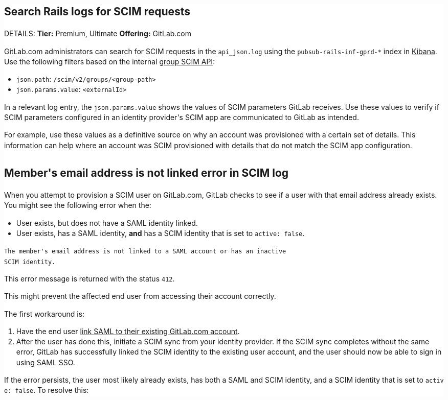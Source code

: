 ## Search Rails logs for SCIM requests

DETAILS:
**Tier:** Premium, Ultimate
**Offering:** GitLab.com

GitLab.com administrators can search for SCIM requests in the `api_json.log` using the `pubsub-rails-inf-gprd-*` index in
[Kibana](https://handbook.gitlab.com/handbook/support/workflows/kibana/#using-kibana). Use the following filters based
on the internal [group SCIM API](../../../development/internal_api/index.md#group-scim-api):

- `json.path`: `/scim/v2/groups/<group-path>`
- `json.params.value`: `<externalId>`

In a relevant log entry, the `json.params.value` shows the values of SCIM parameters GitLab receives. Use these values
to verify if SCIM parameters configured in an identity provider's SCIM app are communicated to GitLab as intended.

For example, use these values as a definitive source on why an account was provisioned with a certain set of
details. This information can help where an account was SCIM provisioned with details that do not match
the SCIM app configuration.

## Member's email address is not linked error in SCIM log

When you attempt to provision a SCIM user on GitLab.com, GitLab checks to see if
a user with that email address already exists. You might see the following error
when the:

- User exists, but does not have a SAML identity linked.
- User exists, has a SAML identity, **and** has a SCIM identity that is set to `active: false`.

```plaintext
The member's email address is not linked to a SAML account or has an inactive
SCIM identity.
```

This error message is returned with the status `412`.

This might prevent the affected end user from accessing their account correctly.

The first workaround is:

1. Have the end user [link SAML to their existing GitLab.com account](index.md#link-saml-to-your-existing-gitlabcom-account).
1. After the user has done this, initiate a SCIM sync from your identity provider.
   If the SCIM sync completes without the same error, GitLab has
   successfully linked the SCIM identity to the existing user account, and the user
   should now be able to sign in using SAML SSO.

If the error persists, the user most likely already exists, has both a SAML and
SCIM identity, and a SCIM identity that is set to `active: false`. To resolve
this:
